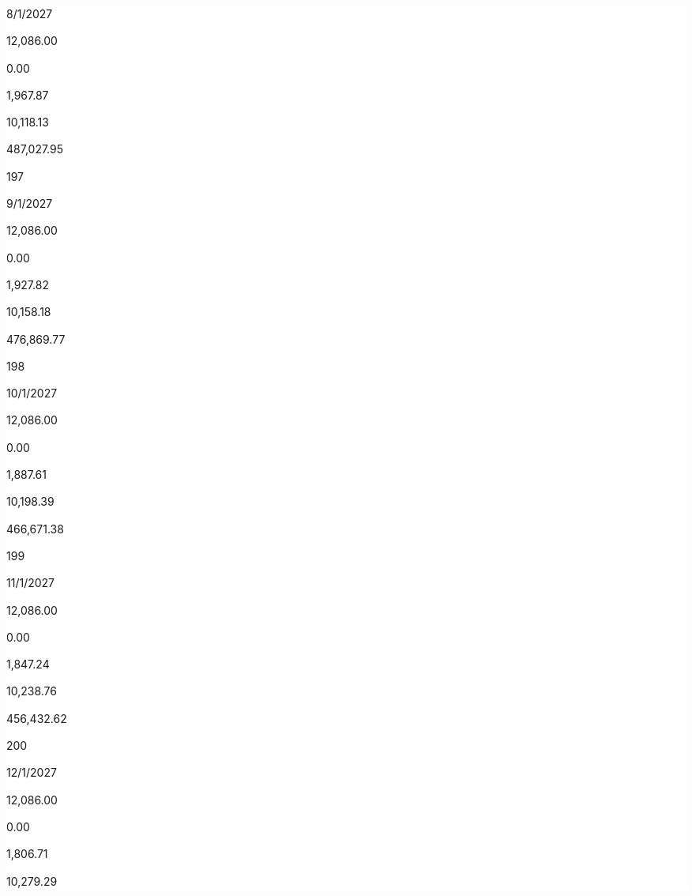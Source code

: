 8/1/2027  
  
12,086.00  
  
0.00  
  
1,967.87  
  
10,118.13  
  
487,027.95  
  
197  
  
9/1/2027  
  
12,086.00  
  
0.00  
  
1,927.82  
  
10,158.18  
  
476,869.77  
  
198  
  
10/1/2027  
  
12,086.00  
  
0.00  
  
1,887.61  
  
10,198.39  
  
466,671.38  
  
199  
  
11/1/2027  
  
12,086.00  
  
0.00  
  
1,847.24  
  
10,238.76  
  
456,432.62  
  
200  
  
12/1/2027  
  
12,086.00  
  
0.00  
  
1,806.71  
  
10,279.29  
  